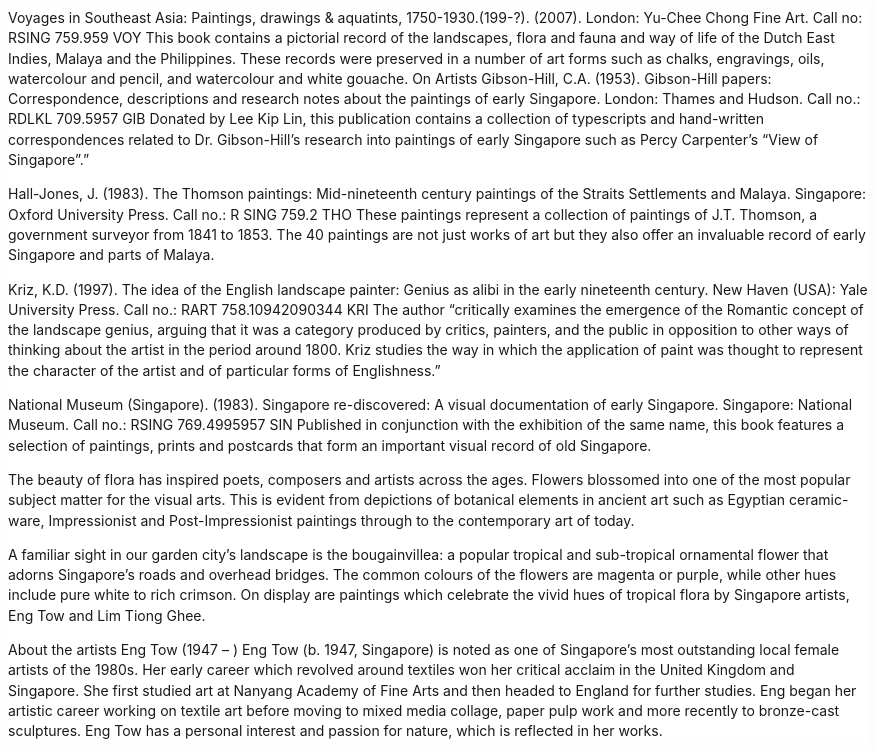 
Voyages in Southeast Asia: Paintings, drawings & aquatints, 1750-1930.(199-?). (2007). London: Yu-Chee Chong Fine Art.
Call no: RSING 759.959 VOY
This book contains a pictorial record of the landscapes, flora and fauna and way of life of the Dutch East Indies, Malaya and the Philippines. These records were preserved in a number of art forms such as chalks, engravings, oils, watercolour and pencil, and watercolour and white gouache.
On Artists
Gibson-Hill, C.A. (1953). Gibson-Hill papers: Correspondence, descriptions and research notes about the paintings of early Singapore. London: Thames and Hudson.
Call no.: RDLKL 709.5957 GIB
Donated by Lee Kip Lin, this publication contains a collection of typescripts and hand-written correspondences related to Dr. Gibson-Hill’s research into paintings of early Singapore such as Percy Carpenter’s “View of Singapore”.”
 

Hall-Jones, J. (1983). The Thomson paintings: Mid-nineteenth century paintings of the Straits Settlements and Malaya. Singapore: Oxford University Press.
Call no.: R SING 759.2 THO
These paintings represent a collection of paintings of J.T. Thomson, a government surveyor from 1841 to 1853. The 40 paintings are not just works of art but they also offer an invaluable record of early Singapore and parts of Malaya.
 

Kriz, K.D. (1997). The idea of the English landscape painter: Genius as alibi in the early nineteenth century. New Haven (USA): Yale University Press.
Call no.: RART 758.10942090344 KRI
The author “critically examines the emergence of the Romantic concept of the landscape genius, arguing that it was a category produced by critics, painters, and the public in opposition to other ways of thinking about the artist in the period around 1800. Kriz studies the way in which the application of paint was thought to represent the character of the artist and of particular forms of Englishness.”
 

National Museum (Singapore). (1983). Singapore re-discovered: A visual documentation of early Singapore. Singapore: National Museum.
Call no.: RSING 769.4995957 SIN
Published in conjunction with the exhibition of the same name, this book features a selection of paintings, prints and postcards that form an important visual record of old Singapore.
 


The beauty of flora has inspired poets, composers and artists across the ages. Flowers blossomed into one of the most popular subject matter for the visual arts. This is evident from depictions of botanical elements in ancient art such as Egyptian ceramic-ware, Impressionist and Post-Impressionist paintings through to the contemporary art of today.

A familiar sight in our garden city’s landscape is the bougainvillea: a popular tropical and sub-tropical ornamental flower that adorns Singapore’s roads and overhead bridges. The common colours of the flowers are magenta or purple, while other hues include pure white to rich crimson. On display are paintings which celebrate the vivid hues of tropical flora by Singapore artists, Eng Tow and Lim Tiong Ghee.

 

About the artists
Eng Tow (1947 – )
Eng Tow (b. 1947, Singapore) is noted as one of Singapore’s most outstanding local female artists of the 1980s. Her early career which revolved around textiles won her critical acclaim in the United Kingdom and Singapore. She first studied art at Nanyang Academy of Fine Arts and then headed to England for further studies. Eng began her artistic career working on textile art before moving to mixed media collage, paper pulp work and more recently to bronze-cast sculptures. Eng Tow has a personal interest and passion for nature, which is reflected in her works.
